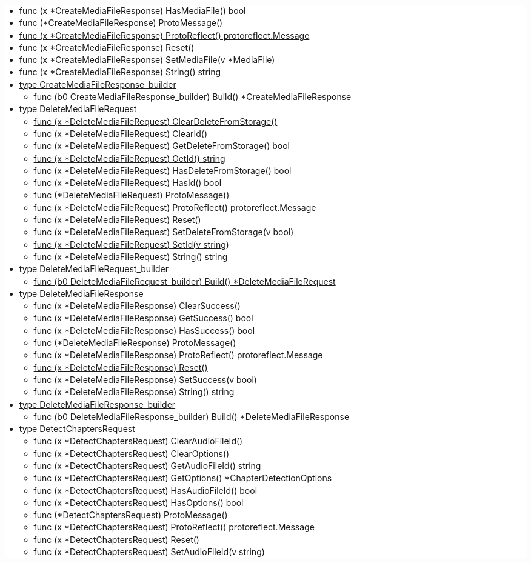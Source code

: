   - [func \(x \*CreateMediaFileResponse\) HasMediaFile\(\) bool](#CreateMediaFileResponse.HasMediaFile)
  - [func \(\*CreateMediaFileResponse\) ProtoMessage\(\)](#CreateMediaFileResponse.ProtoMessage)
  - [func \(x \*CreateMediaFileResponse\) ProtoReflect\(\) protoreflect.Message](#CreateMediaFileResponse.ProtoReflect)
  - [func \(x \*CreateMediaFileResponse\) Reset\(\)](#CreateMediaFileResponse.Reset)
  - [func \(x \*CreateMediaFileResponse\) SetMediaFile\(v \*MediaFile\)](#CreateMediaFileResponse.SetMediaFile)
  - [func \(x \*CreateMediaFileResponse\) String\(\) string](#CreateMediaFileResponse.String)
- [type CreateMediaFileResponse_builder](#CreateMediaFileResponse_builder)
  - [func \(b0 CreateMediaFileResponse_builder\) Build\(\) \*CreateMediaFileResponse](#CreateMediaFileResponse_builder.Build)
- [type DeleteMediaFileRequest](#DeleteMediaFileRequest)
  - [func \(x \*DeleteMediaFileRequest\) ClearDeleteFromStorage\(\)](#DeleteMediaFileRequest.ClearDeleteFromStorage)
  - [func \(x \*DeleteMediaFileRequest\) ClearId\(\)](#DeleteMediaFileRequest.ClearId)
  - [func \(x \*DeleteMediaFileRequest\) GetDeleteFromStorage\(\) bool](#DeleteMediaFileRequest.GetDeleteFromStorage)
  - [func \(x \*DeleteMediaFileRequest\) GetId\(\) string](#DeleteMediaFileRequest.GetId)
  - [func \(x \*DeleteMediaFileRequest\) HasDeleteFromStorage\(\) bool](#DeleteMediaFileRequest.HasDeleteFromStorage)
  - [func \(x \*DeleteMediaFileRequest\) HasId\(\) bool](#DeleteMediaFileRequest.HasId)
  - [func \(\*DeleteMediaFileRequest\) ProtoMessage\(\)](#DeleteMediaFileRequest.ProtoMessage)
  - [func \(x \*DeleteMediaFileRequest\) ProtoReflect\(\) protoreflect.Message](#DeleteMediaFileRequest.ProtoReflect)
  - [func \(x \*DeleteMediaFileRequest\) Reset\(\)](#DeleteMediaFileRequest.Reset)
  - [func \(x \*DeleteMediaFileRequest\) SetDeleteFromStorage\(v bool\)](#DeleteMediaFileRequest.SetDeleteFromStorage)
  - [func \(x \*DeleteMediaFileRequest\) SetId\(v string\)](#DeleteMediaFileRequest.SetId)
  - [func \(x \*DeleteMediaFileRequest\) String\(\) string](#DeleteMediaFileRequest.String)
- [type DeleteMediaFileRequest_builder](#DeleteMediaFileRequest_builder)
  - [func \(b0 DeleteMediaFileRequest_builder\) Build\(\) \*DeleteMediaFileRequest](#DeleteMediaFileRequest_builder.Build)
- [type DeleteMediaFileResponse](#DeleteMediaFileResponse)
  - [func \(x \*DeleteMediaFileResponse\) ClearSuccess\(\)](#DeleteMediaFileResponse.ClearSuccess)
  - [func \(x \*DeleteMediaFileResponse\) GetSuccess\(\) bool](#DeleteMediaFileResponse.GetSuccess)
  - [func \(x \*DeleteMediaFileResponse\) HasSuccess\(\) bool](#DeleteMediaFileResponse.HasSuccess)
  - [func \(\*DeleteMediaFileResponse\) ProtoMessage\(\)](#DeleteMediaFileResponse.ProtoMessage)
  - [func \(x \*DeleteMediaFileResponse\) ProtoReflect\(\) protoreflect.Message](#DeleteMediaFileResponse.ProtoReflect)
  - [func \(x \*DeleteMediaFileResponse\) Reset\(\)](#DeleteMediaFileResponse.Reset)
  - [func \(x \*DeleteMediaFileResponse\) SetSuccess\(v bool\)](#DeleteMediaFileResponse.SetSuccess)
  - [func \(x \*DeleteMediaFileResponse\) String\(\) string](#DeleteMediaFileResponse.String)
- [type DeleteMediaFileResponse_builder](#DeleteMediaFileResponse_builder)
  - [func \(b0 DeleteMediaFileResponse_builder\) Build\(\) \*DeleteMediaFileResponse](#DeleteMediaFileResponse_builder.Build)
- [type DetectChaptersRequest](#DetectChaptersRequest)
  - [func \(x \*DetectChaptersRequest\) ClearAudioFileId\(\)](#DetectChaptersRequest.ClearAudioFileId)
  - [func \(x \*DetectChaptersRequest\) ClearOptions\(\)](#DetectChaptersRequest.ClearOptions)
  - [func \(x \*DetectChaptersRequest\) GetAudioFileId\(\) string](#DetectChaptersRequest.GetAudioFileId)
  - [func \(x \*DetectChaptersRequest\) GetOptions\(\) \*ChapterDetectionOptions](#DetectChaptersRequest.GetOptions)
  - [func \(x \*DetectChaptersRequest\) HasAudioFileId\(\) bool](#DetectChaptersRequest.HasAudioFileId)
  - [func \(x \*DetectChaptersRequest\) HasOptions\(\) bool](#DetectChaptersRequest.HasOptions)
  - [func \(\*DetectChaptersRequest\) ProtoMessage\(\)](#DetectChaptersRequest.ProtoMessage)
  - [func \(x \*DetectChaptersRequest\) ProtoReflect\(\) protoreflect.Message](#DetectChaptersRequest.ProtoReflect)
  - [func \(x \*DetectChaptersRequest\) Reset\(\)](#DetectChaptersRequest.Reset)
  - [func \(x \*DetectChaptersRequest\) SetAudioFileId\(v string\)](#DetectChaptersRequest.SetAudioFileId)